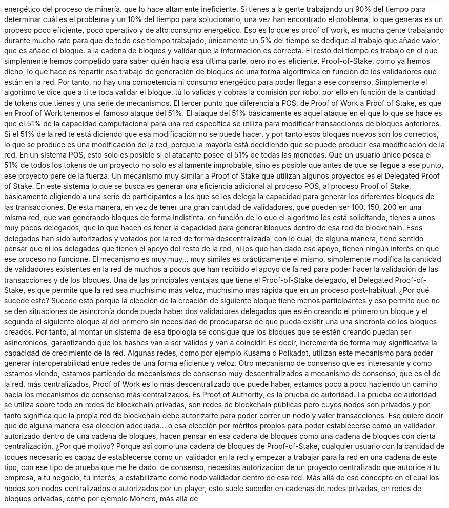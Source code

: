 energético del proceso de minería. que lo hace altamente ineficiente. Si tienes a la gente trabajando un 90% del tiempo para determinar cuál es el problema y un 10% del tiempo para solucionarlo, una vez han encontrado el problema, lo que generas es un proceso poco eficiente, poco operativo y de alto consumo energético. Eso es lo que es proof of work, es mucha gente trabajando durante mucho rato para que de todo ese tiempo trabajado, únicamente un 5% del tiempo se dedique al trabajo que añade valor, que es añade el bloque. a la cadena de bloques y validar que la información es correcta. El resto del tiempo es trabajo en el que simplemente hemos competido para saber quién hacía esa última parte, pero no es eficiente. Proof-of-Stake, como ya hemos dicho, lo que hace es repartir ese trabajo de generación de bloques de una forma algorítmica en función de los validadores que están en la red. Por tanto, no hay una competencia ni consumo energético para poder llegar a ese consenso. Simplemente el algoritmo te dice que a ti te toca validar el bloque, tú lo validas y cobras la comisión por robo. por ello en función de la cantidad de tokens que tienes y una serie de mecanismos. El tercer punto que diferencia a POS, de Proof of Work a Proof of Stake, es que en Proof of Work tenemos el famoso ataque del 51%. El ataque del 51% básicamente es aquel ataque en el que lo que se hace es que el 51% de la capacidad computacional para una red específica se utiliza para modificar transacciones de bloques anteriores. Si el 51% de la red te está diciendo que esa modificación no se puede hacer. y por tanto esos bloques nuevos son los correctos, lo que se produce es una modificación de la red, porque la mayoría está decidiendo que se puede producir esa modificación de la red. En un sistema POS, esto solo es posible si el atacante posee el 51% de todas las monedas. Que un usuario único posea el 51% de todos los tokens de un proyecto no solo es altamente improbable, sino es posible que antes de que se llegue a ese punto, ese proyecto pere de la fuerza. Un mecanismo muy similar a Proof of Stake que utilizan algunos proyectos es el Delegated Proof of Stake. En este sistema lo que se busca es generar una eficiencia adicional al proceso POS, al proceso Proof of Stake, básicamente eligiendo a una serie de participantes a los que se les delega la capacidad para generar los diferentes bloques de las transacciones. De esta manera, en vez de tener una gran cantidad de validadores, que pueden ser 100, 150, 200 en una misma red, que van generando bloques de forma indistinta. en función de lo que el algoritmo les está solicitando, tienes a unos muy pocos delegados, que lo que hacen es tener la capacidad para generar bloques dentro de esa red de blockchain. Esos delegados han sido autorizados y votados por la red de forma descentralizada, con lo cual, de alguna manera, tiene sentido pensar que ni los delegados que tienen el apoyo del resto de la red, ni los que han dado ese apoyo, tienen ningún interés en que ese proceso no funcione. El mecanismo es muy muy... muy similes es prácticamente el mismo, simplemente modifica la cantidad de validadores existentes en la red de muchos a pocos que han recibido el apoyo de la red para poder hacer la validación de las transacciones y de los bloques. Una de las principales ventajas que tiene el Proof-of-Stake delegado, el Delegated Proof-of-Stake, es que permite que la red sea muchísimo más veloz, muchísimo más rápida que en un proceso post-habitual. ¿Por qué sucede esto? Sucede esto porque la elección de la creación de siguiente bloque tiene menos participantes y eso permite que no se den situaciones de asincronía donde pueda haber dos validadores delegados que estén creando el primero un bloque y el segundo el siguiente bloque al del primero sin necesidad de preocuparse de que pueda existir una una sincronía de los bloques creados. Por tanto, al montar un sistema de esa tipología se consigue que los bloques que se estén creando puedan ser asincrónicos, garantizando que los hashes van a ser válidos y van a coincidir. Es decir, incrementa de forma muy significativa la capacidad de crecimiento de la red. Algunas redes, como por ejemplo Kusama o Polkadot, utilizan este mecanismo para poder generar interoperabilidad entre redes de una forma eficiente y veloz. Otro mecanismo de consenso que es interesante y como estamos viendo, estamos partiendo de mecanismos de consenso muy descentralizados a mecanismo de consenso, que es el de la red. más centralizados, Proof of Work es lo más descentralizado que puede haber, estamos poco a poco haciendo un camino hacia los mecanismos de consenso más centralizados. Es Proof of Authority, es la prueba de autoridad. La prueba de autoridad se utiliza sobre todo en redes de blockchain privadas, son redes de blockchain públicas pero cuyos nodos son privados y por tanto significa que la propia red de blockchain debe autorizarte para poder correr un nodo y valer transacciones. Eso quiere decir que de alguna manera esa elección adecuada... o esa elección por méritos propios para poder establecerse como un validador autorizado dentro de una cadena de bloques, hacen pensar en esa cadena de bloques como una cadena de bloques con cierta centralización. ¿Por qué motivo? Porque así como una cadena de bloques de Proof-of-Stake, cualquier usuario con la cantidad de toques necesario es capaz de establecerse como un validador en la red y empezar a trabajar para la red en una cadena de este tipo, con ese tipo de prueba que me he dado. de consenso, necesitas autorización de un proyecto centralizado que autorice a tu empresa, a tu negocio, tu interés, a estabilizarte como nodo validador dentro de esa red. Más allá de ese concepto en el cual los nodos son nodos centralizados o autorizados por un player, esto suele suceder en cadenas de redes privadas, en redes de bloques privadas, como por ejemplo Monero, más allá de